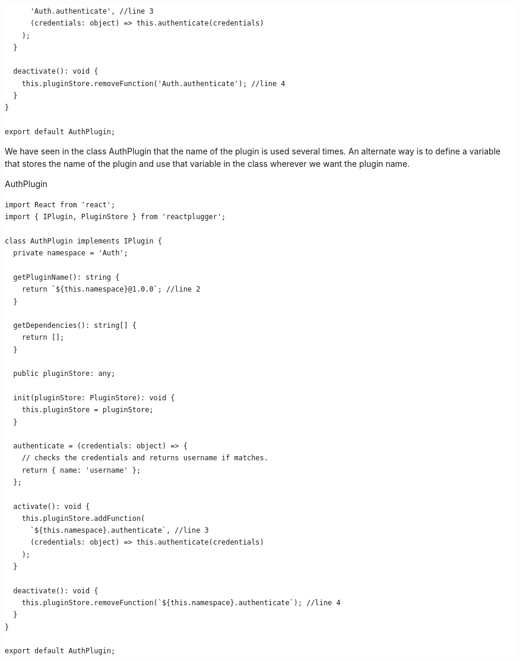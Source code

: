 ```tsx
      'Auth.authenticate', //line 3
      (credentials: object) => this.authenticate(credentials)
    );
  }

  deactivate(): void {
    this.pluginStore.removeFunction('Auth.authenticate'); //line 4
  }
}

export default AuthPlugin;
```

We have seen in the class AuthPlugin that the name of the plugin is used several times. An alternate way is to define a variable that stores the name of the plugin and use that variable in the class wherever we want the plugin name.

AuthPlugin

```tsx
import React from 'react';
import { IPlugin, PluginStore } from 'reactplugger';

class AuthPlugin implements IPlugin {
  private namespace = 'Auth';

  getPluginName(): string {
    return `${this.namespace}@1.0.0`; //line 2
  }

  getDependencies(): string[] {
    return [];
  }

  public pluginStore: any;

  init(pluginStore: PluginStore): void {
    this.pluginStore = pluginStore;
  }

  authenticate = (credentials: object) => {
    // checks the credentials and returns username if matches.
    return { name: 'username' };
  };

  activate(): void {
    this.pluginStore.addFunction(
      `${this.namespace}.authenticate`, //line 3
      (credentials: object) => this.authenticate(credentials)
    );
  }

  deactivate(): void {
    this.pluginStore.removeFunction(`${this.namespace}.authenticate`); //line 4
  }
}

export default AuthPlugin;
```
